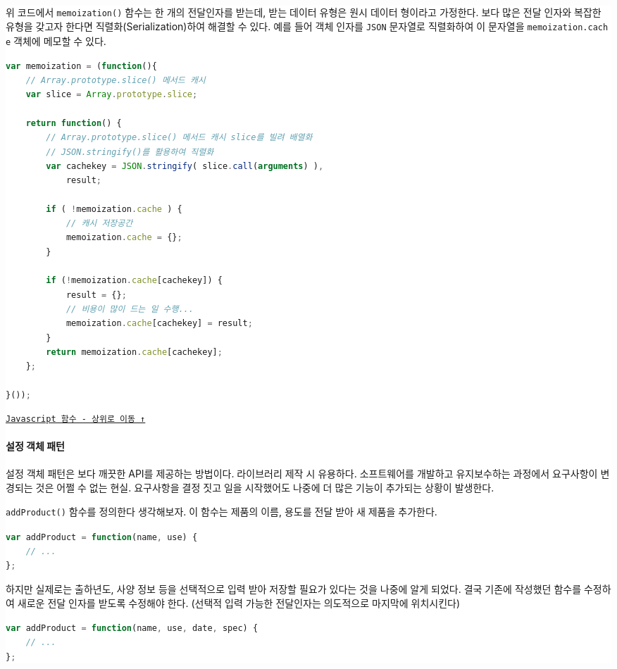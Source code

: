 위 코드에서 `memoization()` 함수는 한 개의 전달인자를 받는데, 받는 데이터 유형은 원시 데이터 형이라고 가정한다.
보다 많은 전달 인자와 복잡한 유형을 갖고자 한다면 직렬화(Serialization)하여 해결할 수 있다. 예를 들어
객체 인자를 `JSON` 문자열로 직렬화하여 이 문자열을 `memoization.cache` 객체에 메모할 수 있다.

```js
var memoization = (function(){
    // Array.prototype.slice() 메서드 캐시
    var slice = Array.prototype.slice;

    return function() {
        // Array.prototype.slice() 메서드 캐시 slice를 빌려 배열화
        // JSON.stringify()를 활용하여 직렬화
        var cachekey = JSON.stringify( slice.call(arguments) ),
            result;

        if ( !memoization.cache ) {
            // 캐시 저장공간
            memoization.cache = {};
        }

        if (!memoization.cache[cachekey]) {
            result = {};
            // 비용이 많이 드는 일 수행...
            memoization.cache[cachekey] = result;
        }
        return memoization.cache[cachekey];
    };

}());
```

[`Javascript 함수 - 상위로 이동 ↑`](#javascript-%ED%95%A8%EC%88%98function)

#### 설정 객체 패턴

설정 객체 패턴은 보다 깨끗한 API를 제공하는 방법이다. 라이브러리 제작 시 유용하다.
소프트웨어를 개발하고 유지보수하는 과정에서 요구사항이 변경되는 것은 어쩔 수 없는 현실.
요구사항을 결정 짓고 일을 시작했어도 나중에 더 많은 기능이 추가되는 상황이 발생한다.

`addProduct()` 함수를 정의한다 생각해보자. 이 함수는 제품의 이름, 용도를 전달 받아
새 제품을 추가한다.

```js
var addProduct = function(name, use) {
    // ...
};
```

하지만 실제로는 출하년도, 사양 정보 등을 선택적으로 입력 받아 저장할 필요가 있다는 것을
나중에 알게 되었다. 결국 기존에 작성했던 함수를 수정하여 새로운 전달 인자를 받도록 수정해야 한다.
(선택적 입력 가능한 전달인자는 의도적으로 마지막에 위치시킨다)

```js
var addProduct = function(name, use, date, spec) {
    // ...
};
```
